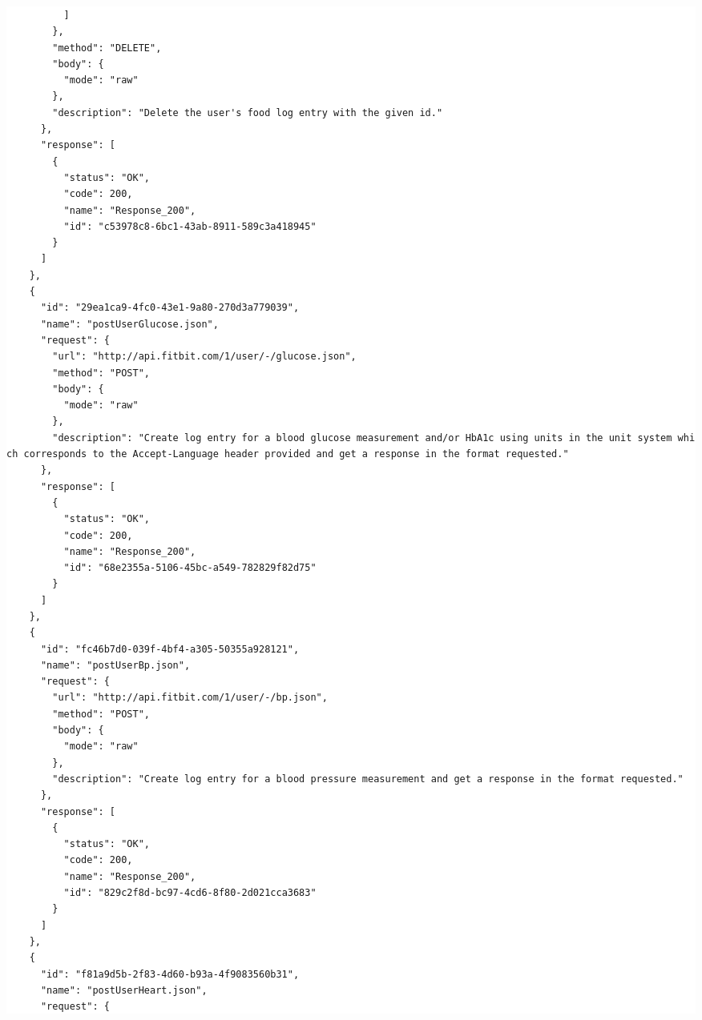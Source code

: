               ]
            },
            "method": "DELETE",
            "body": {
              "mode": "raw"
            },
            "description": "Delete the user's food log entry with the given id."
          },
          "response": [
            {
              "status": "OK",
              "code": 200,
              "name": "Response_200",
              "id": "c53978c8-6bc1-43ab-8911-589c3a418945"
            }
          ]
        },
        {
          "id": "29ea1ca9-4fc0-43e1-9a80-270d3a779039",
          "name": "postUserGlucose.json",
          "request": {
            "url": "http://api.fitbit.com/1/user/-/glucose.json",
            "method": "POST",
            "body": {
              "mode": "raw"
            },
            "description": "Create log entry for a blood glucose measurement and/or HbA1c using units in the unit system which corresponds to the Accept-Language header provided and get a response in the format requested."
          },
          "response": [
            {
              "status": "OK",
              "code": 200,
              "name": "Response_200",
              "id": "68e2355a-5106-45bc-a549-782829f82d75"
            }
          ]
        },
        {
          "id": "fc46b7d0-039f-4bf4-a305-50355a928121",
          "name": "postUserBp.json",
          "request": {
            "url": "http://api.fitbit.com/1/user/-/bp.json",
            "method": "POST",
            "body": {
              "mode": "raw"
            },
            "description": "Create log entry for a blood pressure measurement and get a response in the format requested."
          },
          "response": [
            {
              "status": "OK",
              "code": 200,
              "name": "Response_200",
              "id": "829c2f8d-bc97-4cd6-8f80-2d021cca3683"
            }
          ]
        },
        {
          "id": "f81a9d5b-2f83-4d60-b93a-4f9083560b31",
          "name": "postUserHeart.json",
          "request": {